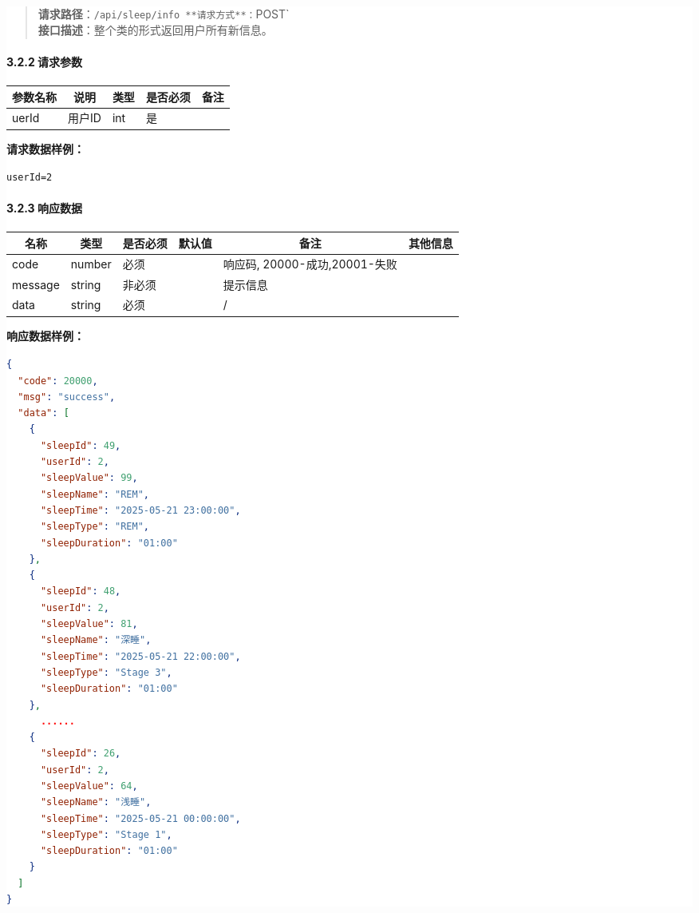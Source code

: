 > **请求路径**：`/api/sleep/info
> **请求方式**：`POST`  
> **接口描述**：整个类的形式返回用户所有新信息。

#### 3.2.2 请求参数

| 参数名称 | 说明   | 类型 | 是否必须 | 备注 |
| -------- | ------ | ---- | -------- | ---- |
| uerId    | 用户ID | int  | 是       |      |

**请求数据样例：**

```shell
userId=2
```

#### 3.2.3 响应数据

| 名称    | 类型   | 是否必须 | 默认值 | 备注                          | 其他信息 |
| ------- | ------ | -------- | ------ | ----------------------------- | -------- |
| code    | number | 必须     |        | 响应码, 20000-成功,20001-失败 |          |
| message | string | 非必须   |        | 提示信息                      |          |
| data    | string | 必须     |        | /                             |          |

**响应数据样例：**

```json
{
  "code": 20000,
  "msg": "success",
  "data": [
    {
      "sleepId": 49,
      "userId": 2,
      "sleepValue": 99,
      "sleepName": "REM",
      "sleepTime": "2025-05-21 23:00:00",
      "sleepType": "REM",
      "sleepDuration": "01:00"
    },
    {
      "sleepId": 48,
      "userId": 2,
      "sleepValue": 81,
      "sleepName": "深睡",
      "sleepTime": "2025-05-21 22:00:00",
      "sleepType": "Stage 3",
      "sleepDuration": "01:00"
    },
      ......
    {
      "sleepId": 26,
      "userId": 2,
      "sleepValue": 64,
      "sleepName": "浅睡",
      "sleepTime": "2025-05-21 00:00:00",
      "sleepType": "Stage 1",
      "sleepDuration": "01:00"
    }
  ]
}
```
